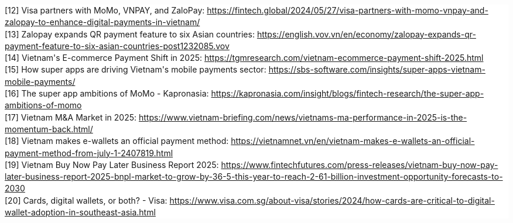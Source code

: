 [12] Visa partners with MoMo, VNPAY, and ZaloPay: https://fintech.global/2024/05/27/visa-partners-with-momo-vnpay-and-zalopay-to-enhance-digital-payments-in-vietnam/  
[13] Zalopay expands QR payment feature to six Asian countries: https://english.vov.vn/en/economy/zalopay-expands-qr-payment-feature-to-six-asian-countries-post1232085.vov  
[14] Vietnam's E-commerce Payment Shift in 2025: https://tgmresearch.com/vietnam-ecommerce-payment-shift-2025.html  
[15] How super apps are driving Vietnam's mobile payments sector: https://sbs-software.com/insights/super-apps-vietnam-mobile-payments/  
[16] The super app ambitions of MoMo - Kapronasia: https://kapronasia.com/insight/blogs/fintech-research/the-super-app-ambitions-of-momo  
[17] Vietnam M&A Market in 2025: https://www.vietnam-briefing.com/news/vietnams-ma-performance-in-2025-is-the-momentum-back.html/  
[18] Vietnam makes e-wallets an official payment method: https://vietnamnet.vn/en/vietnam-makes-e-wallets-an-official-payment-method-from-july-1-2407819.html  
[19] Vietnam Buy Now Pay Later Business Report 2025: https://www.fintechfutures.com/press-releases/vietnam-buy-now-pay-later-business-report-2025-bnpl-market-to-grow-by-36-5-this-year-to-reach-2-61-billion-investment-opportunity-forecasts-to-2030  
[20] Cards, digital wallets, or both? - Visa: https://www.visa.com.sg/about-visa/stories/2024/how-cards-are-critical-to-digital-wallet-adoption-in-southeast-asia.html